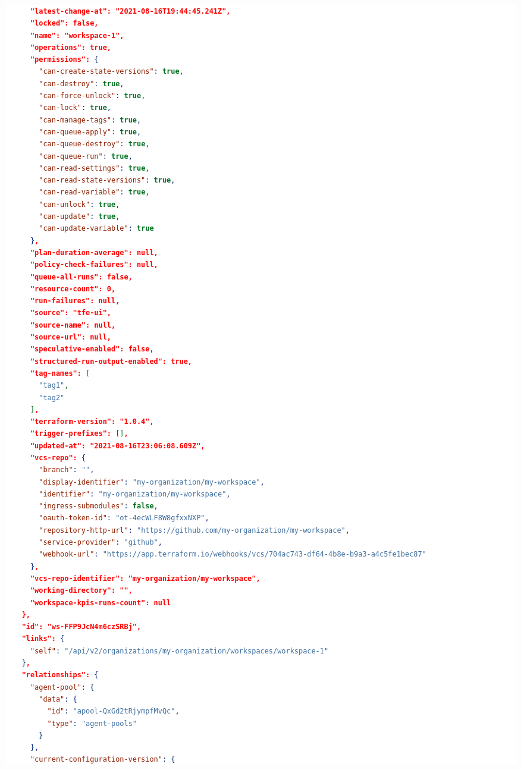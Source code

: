 ```json
      "latest-change-at": "2021-08-16T19:44:45.241Z",
      "locked": false,
      "name": "workspace-1",
      "operations": true,
      "permissions": {
        "can-create-state-versions": true,
        "can-destroy": true,
        "can-force-unlock": true,
        "can-lock": true,
        "can-manage-tags": true,
        "can-queue-apply": true,
        "can-queue-destroy": true,
        "can-queue-run": true,
        "can-read-settings": true,
        "can-read-state-versions": true,
        "can-read-variable": true,
        "can-unlock": true,
        "can-update": true,
        "can-update-variable": true
      },
      "plan-duration-average": null,
      "policy-check-failures": null,
      "queue-all-runs": false,
      "resource-count": 0,
      "run-failures": null,
      "source": "tfe-ui",
      "source-name": null,
      "source-url": null,
      "speculative-enabled": false,
      "structured-run-output-enabled": true,
      "tag-names": [
        "tag1",
        "tag2"
      ],
      "terraform-version": "1.0.4",
      "trigger-prefixes": [],
      "updated-at": "2021-08-16T23:06:08.609Z",
      "vcs-repo": {
        "branch": "",
        "display-identifier": "my-organization/my-workspace",
        "identifier": "my-organization/my-workspace",
        "ingress-submodules": false,
        "oauth-token-id": "ot-4ecWLF8W8gfxxNXP",
        "repository-http-url": "https://github.com/my-organization/my-workspace",
        "service-provider": "github",
        "webhook-url": "https://app.terraform.io/webhooks/vcs/704ac743-df64-4b8e-b9a3-a4c5fe1bec87"
      },
      "vcs-repo-identifier": "my-organization/my-workspace",
      "working-directory": "",
      "workspace-kpis-runs-count": null
    },
    "id": "ws-FFP9JcN4m6czSRBj",
    "links": {
      "self": "/api/v2/organizations/my-organization/workspaces/workspace-1"
    },
    "relationships": {
      "agent-pool": {
        "data": {
          "id": "apool-QxGd2tRjympfMvQc",
          "type": "agent-pools"
        }
      },
      "current-configuration-version": {
```